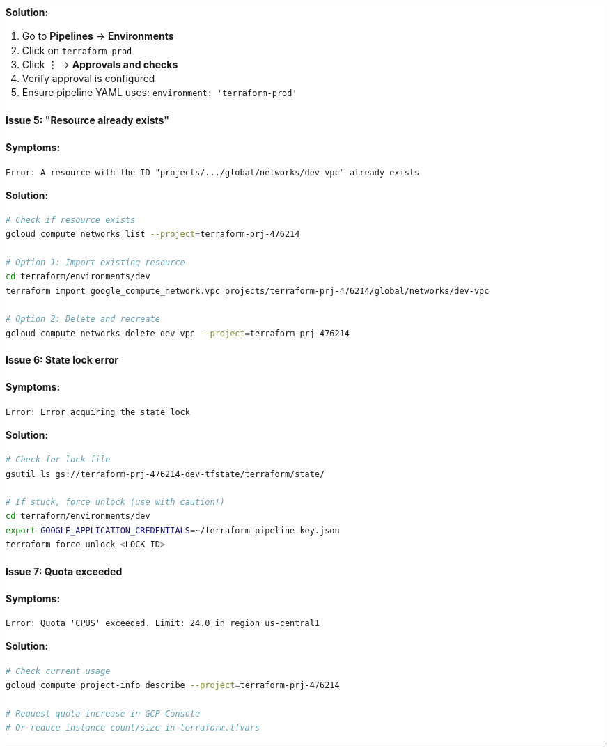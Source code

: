 **Solution:**
1. Go to **Pipelines** → **Environments**
2. Click on `terraform-prod`
3. Click **⋮** → **Approvals and checks**
4. Verify approval is configured
5. Ensure pipeline YAML uses: `environment: 'terraform-prod'`

#### Issue 5: "Resource already exists"

**Symptoms:**
```
Error: A resource with the ID "projects/.../global/networks/dev-vpc" already exists
```

**Solution:**
```bash
# Check if resource exists
gcloud compute networks list --project=terraform-prj-476214

# Option 1: Import existing resource
cd terraform/environments/dev
terraform import google_compute_network.vpc projects/terraform-prj-476214/global/networks/dev-vpc

# Option 2: Delete and recreate
gcloud compute networks delete dev-vpc --project=terraform-prj-476214
```

#### Issue 6: State lock error

**Symptoms:**
```
Error: Error acquiring the state lock
```

**Solution:**
```bash
# Check for lock file
gsutil ls gs://terraform-prj-476214-dev-tfstate/terraform/state/

# If stuck, force unlock (use with caution!)
cd terraform/environments/dev
export GOOGLE_APPLICATION_CREDENTIALS=~/terraform-pipeline-key.json
terraform force-unlock <LOCK_ID>
```

#### Issue 7: Quota exceeded

**Symptoms:**
```
Error: Quota 'CPUS' exceeded. Limit: 24.0 in region us-central1
```

**Solution:**
```bash
# Check current usage
gcloud compute project-info describe --project=terraform-prj-476214

# Request quota increase in GCP Console
# Or reduce instance count/size in terraform.tfvars
```

---